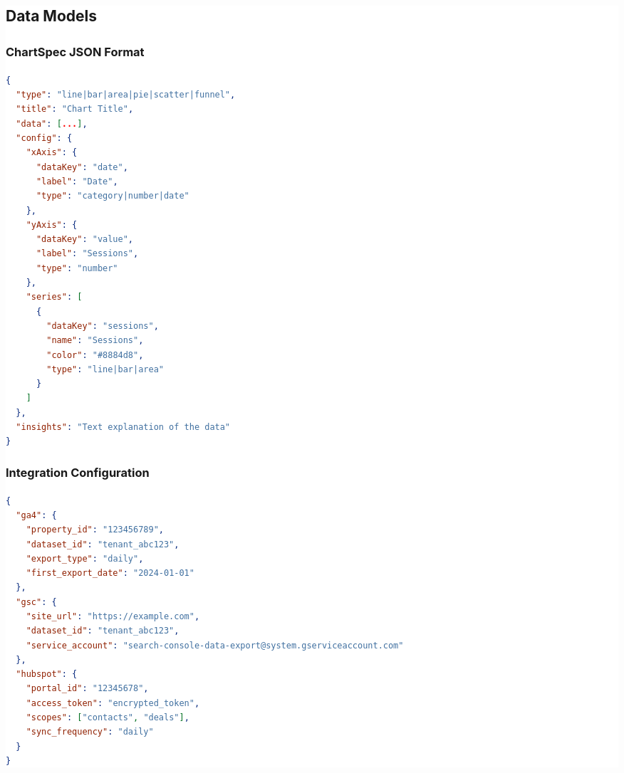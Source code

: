 ## Data Models

### ChartSpec JSON Format
```json
{
  "type": "line|bar|area|pie|scatter|funnel",
  "title": "Chart Title",
  "data": [...],
  "config": {
    "xAxis": {
      "dataKey": "date",
      "label": "Date",
      "type": "category|number|date"
    },
    "yAxis": {
      "dataKey": "value",
      "label": "Sessions",
      "type": "number"
    },
    "series": [
      {
        "dataKey": "sessions",
        "name": "Sessions",
        "color": "#8884d8",
        "type": "line|bar|area"
      }
    ]
  },
  "insights": "Text explanation of the data"
}
```

### Integration Configuration
```json
{
  "ga4": {
    "property_id": "123456789",
    "dataset_id": "tenant_abc123",
    "export_type": "daily",
    "first_export_date": "2024-01-01"
  },
  "gsc": {
    "site_url": "https://example.com",
    "dataset_id": "tenant_abc123",
    "service_account": "search-console-data-export@system.gserviceaccount.com"
  },
  "hubspot": {
    "portal_id": "12345678",
    "access_token": "encrypted_token",
    "scopes": ["contacts", "deals"],
    "sync_frequency": "daily"
  }
}
```
